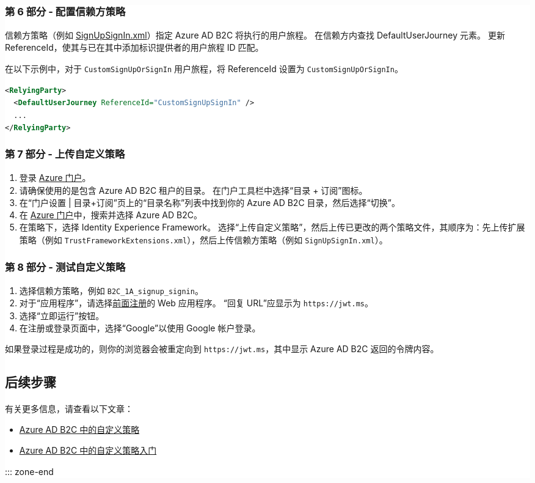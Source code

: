 ### <a name="part-6---configure-the-relying-party-policy"></a>第 6 部分 - 配置信赖方策略

信赖方策略（例如 [SignUpSignIn.xml](https://github.com/Azure-Samples/active-directory-b2c-custom-policy-starterpack/blob/master/SocialAndLocalAccounts/SignUpOrSignin.xml)）指定 Azure AD B2C 将执行的用户旅程。 在信赖方内查找 DefaultUserJourney 元素。 更新 ReferenceId，使其与已在其中添加标识提供者的用户旅程 ID 匹配。

在以下示例中，对于 `CustomSignUpOrSignIn` 用户旅程，将 ReferenceId 设置为 `CustomSignUpOrSignIn`。  
```xml
<RelyingParty>
  <DefaultUserJourney ReferenceId="CustomSignUpSignIn" />
  ...
</RelyingParty>
```

### <a name="part-7---upload-the-custom-policy"></a>第 7 部分 - 上传自定义策略

1. 登录 [Azure 门户](https://portal.azure.com/#home)。
1. 请确保使用的是包含 Azure AD B2C 租户的目录。 在门户工具栏中选择“目录 + 订阅”图标。
1. 在“门户设置 | 目录+订阅”页上的“目录名称”列表中找到你的 Azure AD B2C 目录，然后选择“切换”。
1. 在 [Azure 门户](https://portal.azure.com/#home)中，搜索并选择 Azure AD B2C。
1. 在策略下，选择 Identity Experience Framework。
选择“上传自定义策略”，然后上传已更改的两个策略文件，其顺序为：先上传扩展策略（例如 `TrustFrameworkExtensions.xml`），然后上传信赖方策略（例如 `SignUpSignIn.xml`）。

### <a name="part-8---test-your-custom-policy"></a>第 8 部分 - 测试自定义策略

1. 选择信赖方策略，例如 `B2C_1A_signup_signin`。
1. 对于“应用程序”，请选择[前面注册](./tutorial-register-applications.md)的 Web 应用程序。 “回复 URL”应显示为 `https://jwt.ms`。
1. 选择“立即运行”按钮。
1. 在注册或登录页面中，选择“Google”以使用 Google 帐户登录。

如果登录过程是成功的，则你的浏览器会被重定向到 `https://jwt.ms`，其中显示 Azure AD B2C 返回的令牌内容。

## <a name="next-steps"></a>后续步骤 

有关更多信息，请查看以下文章：

- [Azure AD B2C 中的自定义策略](./custom-policy-overview.md)

- [Azure AD B2C 中的自定义策略入门](./tutorial-create-user-flows.md?pivots=b2c-custom-policy)

::: zone-end